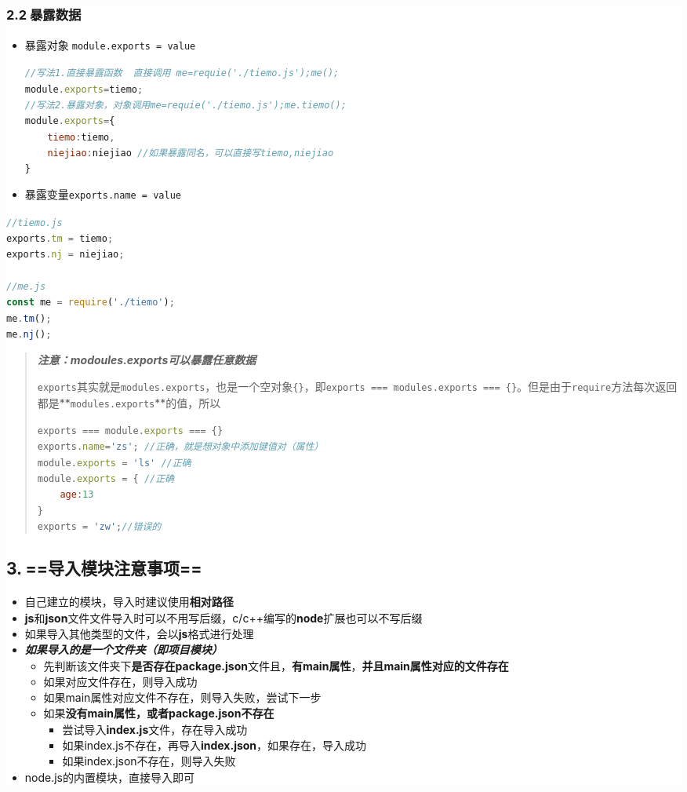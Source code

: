 ### 2.2 暴露数据

+ 暴露对象  `module.exports = value`

  ```javascript
  //写法1.直接暴露函数  直接调用 me=requie('./tiemo.js');me();
  module.exports=tiemo;
  //写法2.暴露对象，对象调用me=requie('./tiemo.js');me.tiemo();
  module.exports={
      tiemo:tiemo,
      niejiao:niejiao //如果暴露同名，可以直接写tiemo,niejiao
  }
  ```

+  暴露变量`exports.name = value`

  ```javascript
  //tiemo.js
  exports.tm = tiemo;
  exports.nj = niejiao;
  
  //me.js
  const me = require('./tiemo');
  me.tm();
  me.nj();
  ```

  > ***注意：modoules.exports可以暴露任意数据***
  >
  > `exports`其实就是`modules.exports`，也是一个空对象`{}`，即`exports === modules.exports === {}`。但是由于`require`方法每次返回都是**`modules.exports`**的值，所以
  >
  > ```javascript
  > exports === module.exports === {}
  > exports.name='zs'; //正确，就是想对象中添加键值对（属性）
  > module.exports = 'ls' //正确
  > module.exports = { //正确
  >     age:13
  > }
  > exports = 'zw';//错误的
  > 
  > ```

## 3. ==导入模块注意事项==

+ 自己建立的模块，导入时建议使用**相对路径**
+ **js**和**json**文件文件导入时可以不用写后缀，c/c++编写的**node**扩展也可以不写后缀
+ 如果导入其他类型的文件，会以**js**格式进行处理
+ ***如果导入的是一个文件夹（即项目模块）***
  + 先判断该文件夹下**是否存在package.json**文件且，**有main属性**，**并且main属性对应的文件存在**
  + 如果对应文件存在，则导入成功
  + 如果main属性对应文件不存在，则导入失败，尝试下一步
  + 如果**没有main属性，或者package.json不存在**
    + 尝试导入**index.js**文件，存在导入成功
    + 如果index.js不存在，再导入**index.json**，如果存在，导入成功
    + 如果index.json不存在，则导入失败
+ node.js的内置模块，直接导入即可
